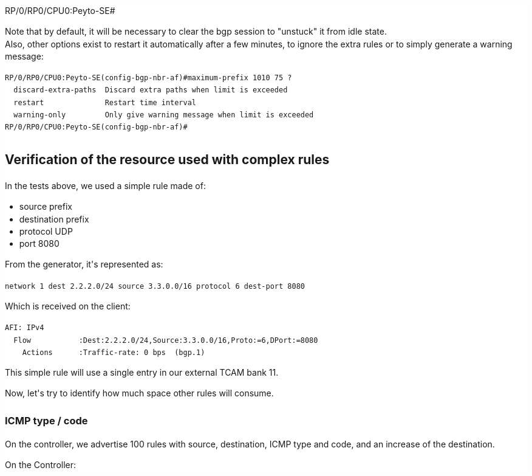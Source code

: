 RP/0/RP0/CPU0:Peyto-SE#</code>
</pre>
</div>

Note that by default, it will be necessary to clear the bgp session to "unstuck" it from idle state.  
Also, other options exist to restart it automatically after a few minutes, to ignore the extra rules or to simply generate a warning message:

<div class="highlighter-rouge">
<pre class="highlight">
<code>RP/0/RP0/CPU0:Peyto-SE(config-bgp-nbr-af)#maximum-prefix 1010 75 ?
  discard-extra-paths  Discard extra paths when limit is exceeded
  restart              Restart time interval
  warning-only         Only give warning message when limit is exceeded
RP/0/RP0/CPU0:Peyto-SE(config-bgp-nbr-af)#</code>
</pre>
</div>

## Verification of the resource used with complex rules

In the tests above, we  used a simple rule made of:
- source prefix
- destination prefix
- protocol UDP
- port 8080

From the generator, it's represented as:

<div class="highlighter-rouge">
<pre class="highlight">
<code>network 1 dest 2.2.2.0/24 source 3.3.0.0/16 protocol 6 dest-port 8080</code>
</pre>
</div>

Which is received on the client:

<div class="highlighter-rouge">
<pre class="highlight">
<code>AFI: IPv4
  Flow           :Dest:2.2.2.0/24,Source:3.3.0.0/16,Proto:=6,DPort:=8080
    Actions      :Traffic-rate: 0 bps  (bgp.1)</code>
</pre>
</div>

This simple rule will use a single entry in our external TCAM bank 11.

Now, let's try to identify how much space other rules will consume.

### ICMP type / code

On the controller, we advertise 100 rules with source, destination, ICMP type and code, and an increase of the destination.

On the Controller:
